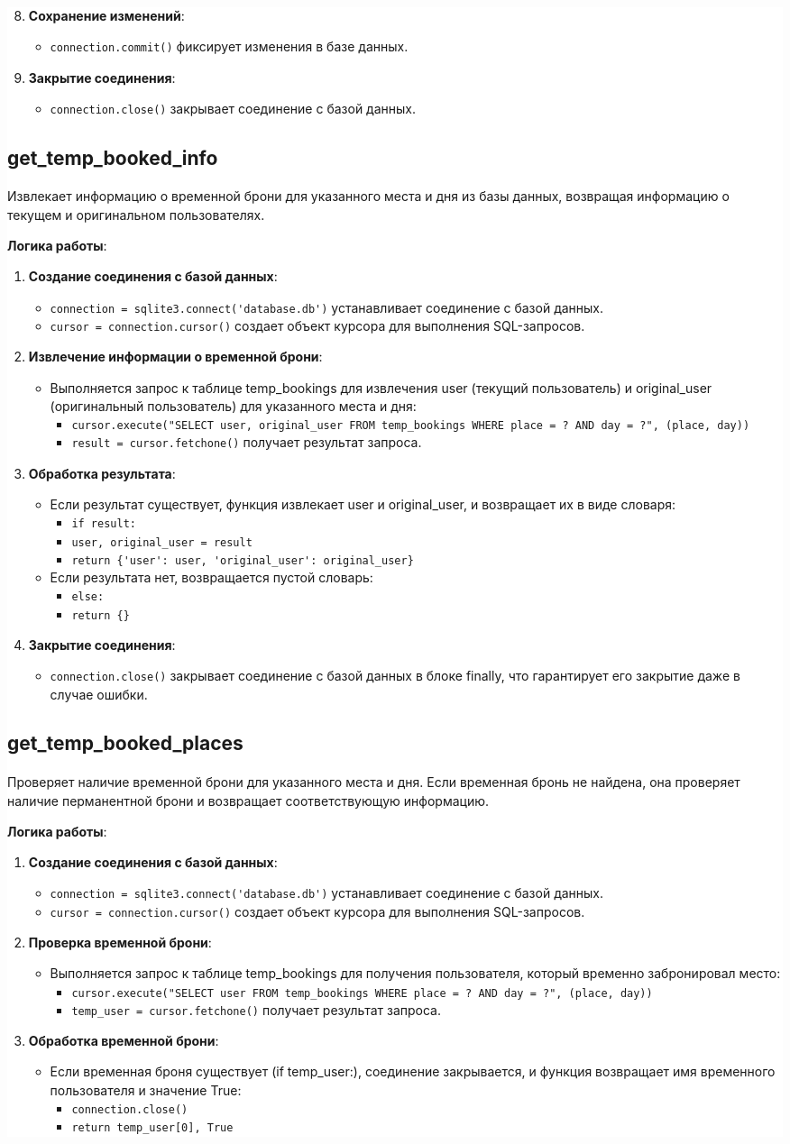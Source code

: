 8. **Сохранение изменений**:
	- `connection.commit()` фиксирует изменения в базе данных.

9. **Закрытие соединения**:
	- `connection.close()` закрывает соединение с базой данных.

## get_temp_booked_info
Извлекает информацию о временной брони для указанного места и дня из базы данных, возвращая информацию о текущем и оригинальном пользователях.

**Логика работы**:
1. **Создание соединения с базой данных**:
	- `connection = sqlite3.connect('database.db')` устанавливает соединение с базой данных.
	- `cursor = connection.cursor()` создает объект курсора для выполнения SQL-запросов.

2. **Извлечение информации о временной брони**:
	- Выполняется запрос к таблице temp_bookings для извлечения user (текущий пользователь) и original_user (оригинальный пользователь) для указанного места и дня:
	    - `cursor.execute("SELECT user, original_user FROM temp_bookings WHERE place = ? AND day = ?", (place, day))`
		- `result = cursor.fetchone()` получает результат запроса.

3. **Обработка результата**:
	- Если результат существует, функция извлекает user и original_user, и возвращает их в виде словаря:
		- `if result:`
    	- `user, original_user = result`
    	- `return {'user': user, 'original_user': original_user}`
	- Если результата нет, возвращается пустой словарь:
		 - `else:`
    	 - `return {}`

4. **Закрытие соединения**:
	- `connection.close()` закрывает соединение с базой данных в блоке finally, что гарантирует его закрытие даже в случае ошибки.

## get_temp_booked_places
Проверяет наличие временной брони для указанного места и дня. Если временная бронь не найдена, она проверяет наличие перманентной брони и возвращает соответствующую информацию.

**Логика работы**:
1. **Создание соединения с базой данных**:
	- `connection = sqlite3.connect('database.db')` устанавливает соединение с базой данных.
	- `cursor = connection.cursor()` создает объект курсора для выполнения SQL-запросов.

2. **Проверка временной брони**:
	- Выполняется запрос к таблице temp_bookings для получения пользователя, который временно забронировал место:
		- `cursor.execute("SELECT user FROM temp_bookings WHERE place = ? AND day = ?", (place, day))`
		- `temp_user = cursor.fetchone()` получает результат запроса.

3. **Обработка временной брони**:
	- Если временная броня существует (if temp_user:), соединение закрывается, и функция возвращает имя временного пользователя и значение True:
		- `connection.close()`
		- `return temp_user[0], True`
